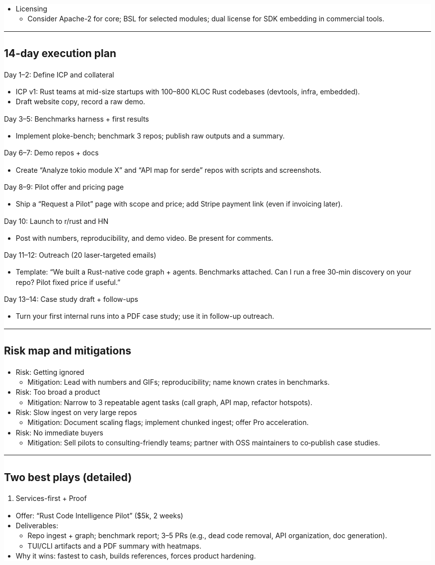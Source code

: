 - Licensing
  - Consider Apache-2 for core; BSL for selected modules; dual license for SDK embedding in commercial tools.

---

## 14-day execution plan

Day 1–2: Define ICP and collateral
- ICP v1: Rust teams at mid-size startups with 100–800 KLOC Rust codebases (devtools, infra, embedded).
- Draft website copy, record a raw demo.

Day 3–5: Benchmarks harness + first results
- Implement ploke-bench; benchmark 3 repos; publish raw outputs and a summary.

Day 6–7: Demo repos + docs
- Create “Analyze tokio module X” and “API map for serde” repos with scripts and screenshots.

Day 8–9: Pilot offer and pricing page
- Ship a “Request a Pilot” page with scope and price; add Stripe payment link (even if invoicing later).

Day 10: Launch to r/rust and HN
- Post with numbers, reproducibility, and demo video. Be present for comments.

Day 11–12: Outreach (20 laser-targeted emails)
- Template: “We built a Rust-native code graph + agents. Benchmarks attached. Can I run a free 30‑min discovery on your repo? Pilot fixed price if useful.”

Day 13–14: Case study draft + follow-ups
- Turn your first internal runs into a PDF case study; use it in follow-up outreach.

---

## Risk map and mitigations

- Risk: Getting ignored
  - Mitigation: Lead with numbers and GIFs; reproducibility; name known crates in benchmarks.
- Risk: Too broad a product
  - Mitigation: Narrow to 3 repeatable agent tasks (call graph, API map, refactor hotspots).
- Risk: Slow ingest on very large repos
  - Mitigation: Document scaling flags; implement chunked ingest; offer Pro acceleration.
- Risk: No immediate buyers
  - Mitigation: Sell pilots to consulting-friendly teams; partner with OSS maintainers to co‑publish case studies.

---

## Two best plays (detailed)

1) Services-first + Proof
- Offer: “Rust Code Intelligence Pilot” ($5k, 2 weeks)
- Deliverables:
  - Repo ingest + graph; benchmark report; 3–5 PRs (e.g., dead code removal, API organization, doc generation).
  - TUI/CLI artifacts and a PDF summary with heatmaps.
- Why it wins: fastest to cash, builds references, forces product hardening.
